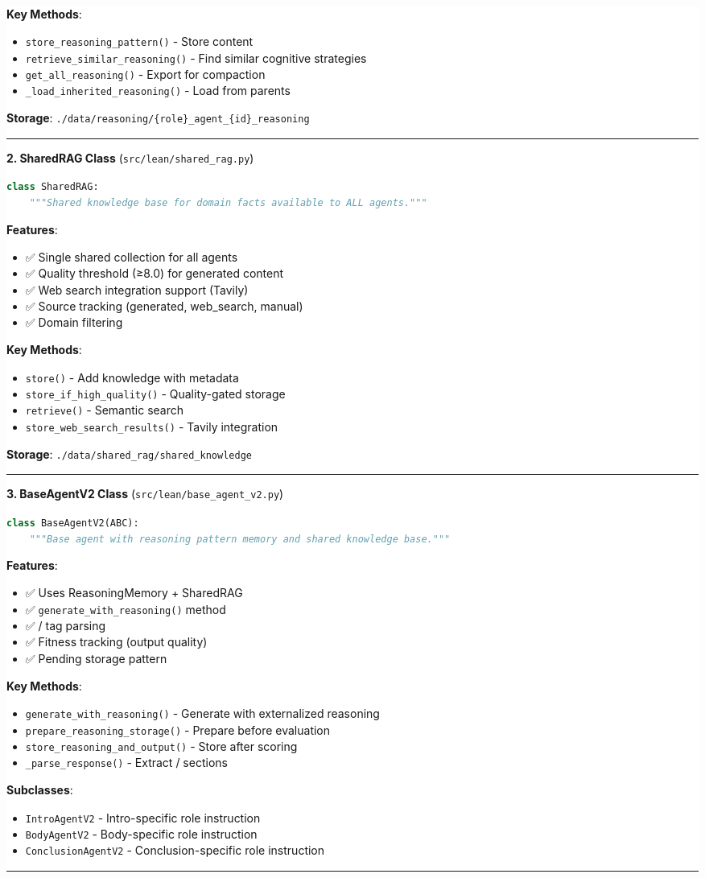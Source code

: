 **Key Methods**:
- `store_reasoning_pattern()` - Store <think> content
- `retrieve_similar_reasoning()` - Find similar cognitive strategies
- `get_all_reasoning()` - Export for compaction
- `_load_inherited_reasoning()` - Load from parents

**Storage**: `./data/reasoning/{role}_agent_{id}_reasoning`

---

**2. SharedRAG Class** (`src/lean/shared_rag.py`)
```python
class SharedRAG:
    """Shared knowledge base for domain facts available to ALL agents."""
```

**Features**:
- ✅ Single shared collection for all agents
- ✅ Quality threshold (≥8.0) for generated content
- ✅ Web search integration support (Tavily)
- ✅ Source tracking (generated, web_search, manual)
- ✅ Domain filtering

**Key Methods**:
- `store()` - Add knowledge with metadata
- `store_if_high_quality()` - Quality-gated storage
- `retrieve()` - Semantic search
- `store_web_search_results()` - Tavily integration

**Storage**: `./data/shared_rag/shared_knowledge`

---

**3. BaseAgentV2 Class** (`src/lean/base_agent_v2.py`)
```python
class BaseAgentV2(ABC):
    """Base agent with reasoning pattern memory and shared knowledge base."""
```

**Features**:
- ✅ Uses ReasoningMemory + SharedRAG
- ✅ `generate_with_reasoning()` method
- ✅ <think>/<final> tag parsing
- ✅ Fitness tracking (output quality)
- ✅ Pending storage pattern

**Key Methods**:
- `generate_with_reasoning()` - Generate with externalized reasoning
- `prepare_reasoning_storage()` - Prepare before evaluation
- `store_reasoning_and_output()` - Store after scoring
- `_parse_response()` - Extract <think>/<final> sections

**Subclasses**:
- `IntroAgentV2` - Intro-specific role instruction
- `BodyAgentV2` - Body-specific role instruction
- `ConclusionAgentV2` - Conclusion-specific role instruction

---